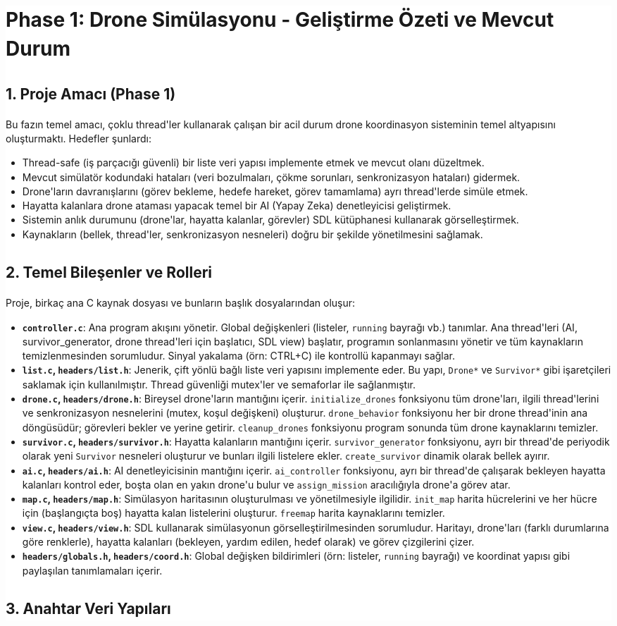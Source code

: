 # Phase 1: Drone Simülasyonu - Geliştirme Özeti ve Mevcut Durum

## 1. Proje Amacı (Phase 1)

Bu fazın temel amacı, çoklu thread'ler kullanarak çalışan bir acil durum drone koordinasyon sisteminin temel altyapısını oluşturmaktı. Hedefler şunlardı:
*   Thread-safe (iş parçacığı güvenli) bir liste veri yapısı implemente etmek ve mevcut olanı düzeltmek.
*   Mevcut simülatör kodundaki hataları (veri bozulmaları, çökme sorunları, senkronizasyon hataları) gidermek.
*   Drone'ların davranışlarını (görev bekleme, hedefe hareket, görev tamamlama) ayrı thread'lerde simüle etmek.
*   Hayatta kalanlara drone ataması yapacak temel bir AI (Yapay Zeka) denetleyicisi geliştirmek.
*   Sistemin anlık durumunu (drone'lar, hayatta kalanlar, görevler) SDL kütüphanesi kullanarak görselleştirmek.
*   Kaynakların (bellek, thread'ler, senkronizasyon nesneleri) doğru bir şekilde yönetilmesini sağlamak.

## 2. Temel Bileşenler ve Rolleri

Proje, birkaç ana C kaynak dosyası ve bunların başlık dosyalarından oluşur:

*   **`controller.c`**: Ana program akışını yönetir. Global değişkenleri (listeler, `running` bayrağı vb.) tanımlar. Ana thread'leri (AI, survivor_generator, drone thread'leri için başlatıcı, SDL view) başlatır, programın sonlanmasını yönetir ve tüm kaynakların temizlenmesinden sorumludur. Sinyal yakalama (örn: CTRL+C) ile kontrollü kapanmayı sağlar.
*   **`list.c`, `headers/list.h`**: Jenerik, çift yönlü bağlı liste veri yapısını implemente eder. Bu yapı, `Drone*` ve `Survivor*` gibi işaretçileri saklamak için kullanılmıştır. Thread güvenliği mutex'ler ve semaforlar ile sağlanmıştır.
*   **`drone.c`, `headers/drone.h`**: Bireysel drone'ların mantığını içerir. `initialize_drones` fonksiyonu tüm drone'ları, ilgili thread'lerini ve senkronizasyon nesnelerini (mutex, koşul değişkeni) oluşturur. `drone_behavior` fonksiyonu her bir drone thread'inin ana döngüsüdür; görevleri bekler ve yerine getirir. `cleanup_drones` fonksiyonu program sonunda tüm drone kaynaklarını temizler.
*   **`survivor.c`, `headers/survivor.h`**: Hayatta kalanların mantığını içerir. `survivor_generator` fonksiyonu, ayrı bir thread'de periyodik olarak yeni `Survivor` nesneleri oluşturur ve bunları ilgili listelere ekler. `create_survivor` dinamik olarak bellek ayırır.
*   **`ai.c`, `headers/ai.h`**: AI denetleyicisinin mantığını içerir. `ai_controller` fonksiyonu, ayrı bir thread'de çalışarak bekleyen hayatta kalanları kontrol eder, boşta olan en yakın drone'u bulur ve `assign_mission` aracılığıyla drone'a görev atar.
*   **`map.c`, `headers/map.h`**: Simülasyon haritasının oluşturulması ve yönetilmesiyle ilgilidir. `init_map` harita hücrelerini ve her hücre için (başlangıçta boş) hayatta kalan listelerini oluşturur. `freemap` harita kaynaklarını temizler.
*   **`view.c`, `headers/view.h`**: SDL kullanarak simülasyonun görselleştirilmesinden sorumludur. Haritayı, drone'ları (farklı durumlarına göre renklerle), hayatta kalanları (bekleyen, yardım edilen, hedef olarak) ve görev çizgilerini çizer.
*   **`headers/globals.h`, `headers/coord.h`**: Global değişken bildirimleri (örn: listeler, `running` bayrağı) ve koordinat yapısı gibi paylaşılan tanımlamaları içerir.

## 3. Anahtar Veri Yapıları
